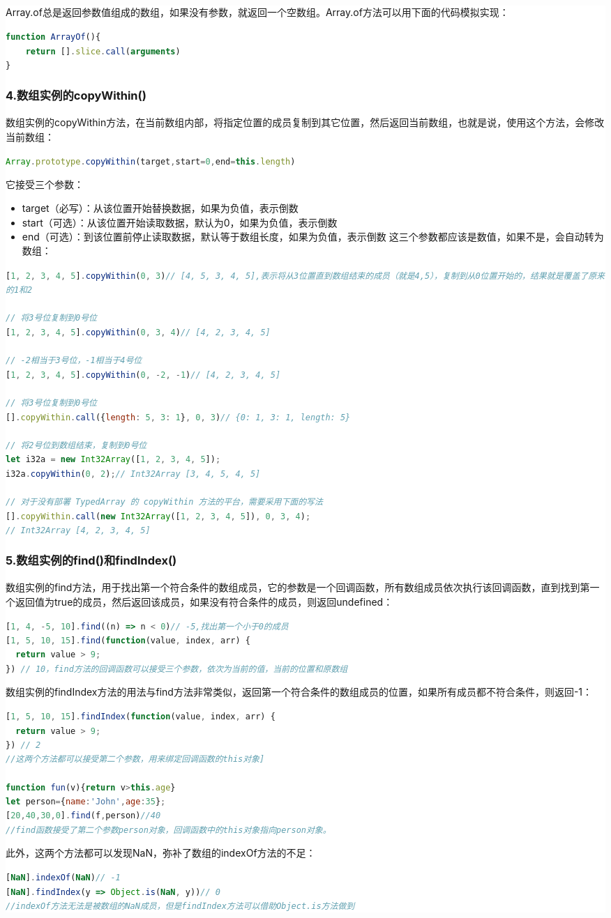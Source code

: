 ```javascript
```
  Array.of总是返回参数值组成的数组，如果没有参数，就返回一个空数组。Array.of方法可以用下面的代码模拟实现：
```javascript
function ArrayOf(){
    return [].slice.call(arguments)
}
```
### 4.数组实例的copyWithin()
  数组实例的copyWithin方法，在当前数组内部，将指定位置的成员复制到其它位置，然后返回当前数组，也就是说，使用这个方法，会修改当前数组：
```javascript
Array.prototype.copyWithin(target,start=0,end=this.length)
```
  它接受三个参数：
  - target（必写）：从该位置开始替换数据，如果为负值，表示倒数
  - start（可选）：从该位置开始读取数据，默认为0，如果为负值，表示倒数
  - end（可选）：到该位置前停止读取数据，默认等于数组长度，如果为负值，表示倒数
  这三个参数都应该是数值，如果不是，会自动转为数组：
```javascript
[1, 2, 3, 4, 5].copyWithin(0, 3)// [4, 5, 3, 4, 5],表示将从3位置直到数组结束的成员（就是4,5），复制到从0位置开始的，结果就是覆盖了原来的1和2

// 将3号位复制到0号位
[1, 2, 3, 4, 5].copyWithin(0, 3, 4)// [4, 2, 3, 4, 5]

// -2相当于3号位，-1相当于4号位
[1, 2, 3, 4, 5].copyWithin(0, -2, -1)// [4, 2, 3, 4, 5]

// 将3号位复制到0号位
[].copyWithin.call({length: 5, 3: 1}, 0, 3)// {0: 1, 3: 1, length: 5}

// 将2号位到数组结束，复制到0号位
let i32a = new Int32Array([1, 2, 3, 4, 5]);
i32a.copyWithin(0, 2);// Int32Array [3, 4, 5, 4, 5]

// 对于没有部署 TypedArray 的 copyWithin 方法的平台，需要采用下面的写法
[].copyWithin.call(new Int32Array([1, 2, 3, 4, 5]), 0, 3, 4);
// Int32Array [4, 2, 3, 4, 5]
```
### 5.数组实例的find()和findIndex()
  数组实例的find方法，用于找出第一个符合条件的数组成员，它的参数是一个回调函数，所有数组成员依次执行该回调函数，直到找到第一个返回值为true的成员，然后返回该成员，如果没有符合条件的成员，则返回undefined：
```javascript
[1, 4, -5, 10].find((n) => n < 0)// -5,找出第一个小于0的成员
[1, 5, 10, 15].find(function(value, index, arr) {
  return value > 9;
}) // 10，find方法的回调函数可以接受三个参数，依次为当前的值，当前的位置和原数组
```
  数组实例的findIndex方法的用法与find方法非常类似，返回第一个符合条件的数组成员的位置，如果所有成员都不符合条件，则返回-1：
```javascript
[1, 5, 10, 15].findIndex(function(value, index, arr) {
  return value > 9;
}) // 2
//这两个方法都可以接受第二个参数，用来绑定回调函数的this对象]

function fun(v){return v>this.age}
let person={name:'John',age:35};
[20,40,30,0].find(f,person)//40
//find函数接受了第二个参数person对象，回调函数中的this对象指向person对象。
```
  此外，这两个方法都可以发现NaN，弥补了数组的indexOf方法的不足：
```javascript
[NaN].indexOf(NaN)// -1
[NaN].findIndex(y => Object.is(NaN, y))// 0
//indexOf方法无法是被数组的NaN成员，但是findIndex方法可以借助Object.is方法做到
```
